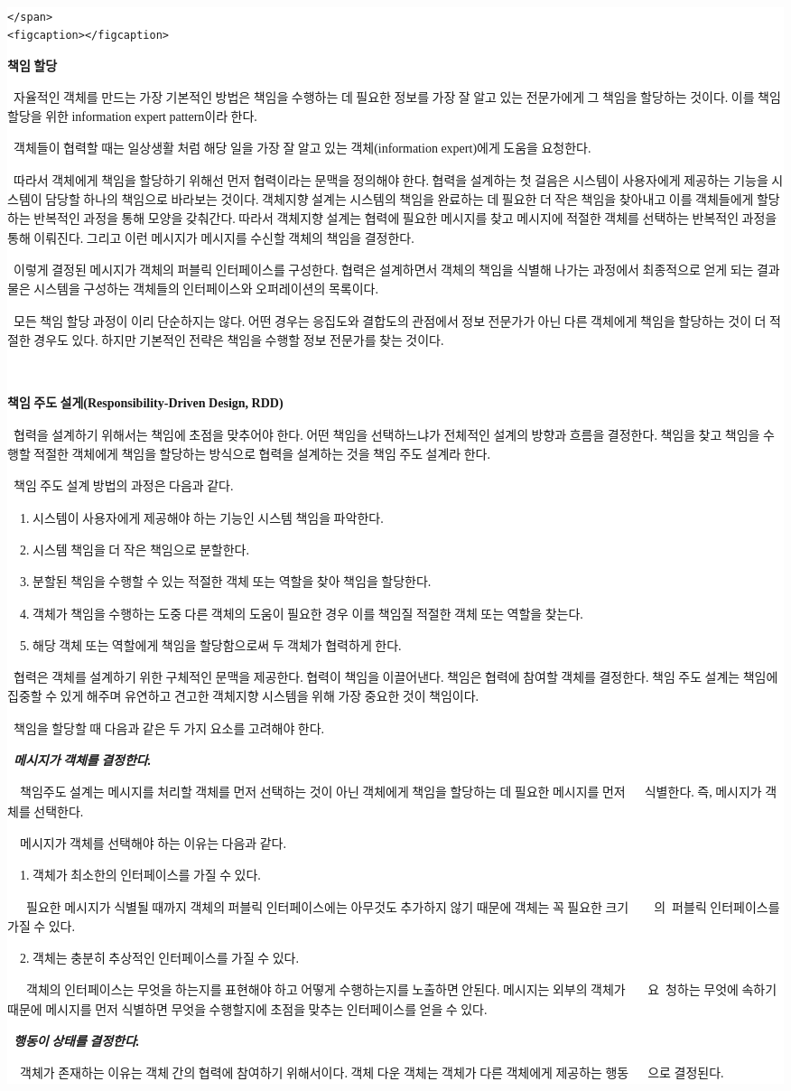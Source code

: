     </span>
    <figcaption></figcaption>
</figure><p></p>
<p data-ke-size="size16"><b><span style="font-family: 'Noto Serif KR';">책임 할당</span></b></p>
<p data-ke-size="size16"><span style="font-family: 'Noto Serif KR';">&nbsp; 자율적인 객체를 만드는 가장 기본적인 방법은 책임을 수행하는 데 필요한 정보를 가장 잘 알고 있는 전문가에게 그 책임을 할당하는 것이다. 이를 책임 할당을 위한 information expert pattern이라 한다.</span></p>
<p data-ke-size="size16"><span style="font-family: 'Noto Serif KR';">&nbsp; 객체들이 협력할 때는 일상생활 처럼 해당 일을 가장 잘 알고 있는 객체(information expert)에게 도움을 요청한다.</span></p>
<p data-ke-size="size16"><span style="font-family: 'Noto Serif KR';">&nbsp; 따라서 객체에게 책임을 할당하기 위해선 먼저 협력이라는 문맥을 정의해야 한다. 협력을 설계하는 첫 걸음은 시스템이 사용자에게 제공하는 기능을 시스템이 담당할 하나의 책임으로 바라보는 것이다. 객체지향 설계는 시스템의 책임을 완료하는 데 필요한 더 작은 책임을 찾아내고 이를 객체들에게 할당하는 반복적인 과정을 통해 모양을 갖춰간다. 따라서 객체지향 설계는 협력에 필요한 메시지를 찾고 메시지에 적절한 객체를 선택하는 반복적인 과정을 통해 이뤄진다. 그리고 이런 메시지가 메시지를 수신할 객체의 책임을 결정한다.</span></p>
<p data-ke-size="size16"><span style="font-family: 'Noto Serif KR';">&nbsp; 이렇게 결정된 메시지가 객체의 퍼블릭 인터페이스를 구성한다. 협력은 설계하면서 객체의 책임을 식별해 나가는 과정에서 최종적으로 얻게 되는 결과물은 시스템을 구성하는 객체들의 인터페이스와 오퍼레이션의 목록이다.&nbsp;</span></p>
<p data-ke-size="size16"><span style="font-family: 'Noto Serif KR';">&nbsp; 모든 책임 할당 과정이 이리 단순하지는 않다. 어떤 경우는 응집도와 결합도의 관점에서 정보 전문가가 아닌 다른 객체에게 책임을 할당하는 것이 더 적절한 경우도 있다. 하지만 기본적인 전략은 책임을 수행할 정보 전문가를 찾는 것이다.&nbsp;</span></p>
<p data-ke-size="size16">&nbsp;</p>
<p data-ke-size="size16"><b><span style="font-family: 'Noto Serif KR';">책임 주도 설게(Responsibility-Driven Design, RDD)</span></b></p>
<p data-ke-size="size16"><b><span style="font-family: 'Noto Serif KR';">&nbsp;&nbsp;</span></b><span style="font-family: 'Noto Serif KR';">협력을 설계하기 위해서는 책임에 초점을 맞추어야 한다. 어떤 책임을 선택하느냐가 전체적인 설계의 방향과 흐름을 결정한다. 책임을 찾고 책임을 수행할 적절한 객체에게 책임을 할당하는 방식으로 협력을 설계하는 것을 책임 주도 설계라 한다.</span></p>
<p data-ke-size="size16"><span style="font-family: 'Noto Serif KR';">&nbsp; 책임 주도 설계 방법의 과정은 다음과 같다.</span></p>
<p data-ke-size="size16"><span style="font-family: 'Noto Serif KR';">&nbsp; &nbsp; 1. 시스템이 사용자에게 제공해야 하는 기능인 시스템 책임을 파악한다.</span></p>
<p data-ke-size="size16"><span style="font-family: 'Noto Serif KR';">&nbsp; &nbsp; 2. 시스템 책임을 더 작은 책임으로 분할한다.</span></p>
<p data-ke-size="size16"><span style="font-family: 'Noto Serif KR';">&nbsp; &nbsp; 3. 분할된 책임을 수행할 수 있는 적절한 객체 또는 역할을 찾아 책임을 할당한다.</span></p>
<p data-ke-size="size16"><span style="font-family: 'Noto Serif KR';">&nbsp; &nbsp; 4. 객체가 책임을 수행하는 도중 다른 객체의 도움이 필요한 경우 이를 책임질 적절한 객체 또는 역할을 찾는다.</span></p>
<p data-ke-size="size16"><span style="font-family: 'Noto Serif KR';">&nbsp; &nbsp; 5. 해당 객체 또는 역할에게 책임을 할당함으로써 두 객체가 협력하게 한다.</span></p>
<p data-ke-size="size16"><span style="font-family: 'Noto Serif KR';">&nbsp; 협력은 객체를 설계하기 위한 구체적인 문맥을 제공한다. 협력이 책임을 이끌어낸다. 책임은 협력에 참여할 객체를 결정한다. 책임 주도 설계는 책임에 집중할 수 있게 해주며 유연하고 견고한 객체지향 시스템을 위해 가장 중요한 것이 책임이다.</span></p>
<p data-ke-size="size16"><span style="font-family: 'Noto Serif KR';">&nbsp;&nbsp;책임을 할당할 때 다음과 같은 두 가지 요소를 고려해야 한다.</span></p>
<p data-ke-size="size16"><b><span style="font-family: 'Noto Serif KR';">&nbsp;&nbsp;<i>메시지가 객체를 결정한다.</i></span></b></p>
<p data-ke-size="size16"><span style="font-family: 'Noto Serif KR';">&nbsp; &nbsp; 책임주도 설계는 메시지를 처리할 객체를 먼저 선택하는 것이 아닌 객체에게 책임을 할당하는 데 필요한 메시지를 먼저&nbsp; &nbsp; &nbsp; 식별한다. 즉, 메시지가 객체를 선택한다.</span></p>
<p data-ke-size="size16"><span style="font-family: 'Noto Serif KR';">&nbsp; &nbsp; 메시지가 객체를 선택해야 하는 이유는 다음과 같다.</span></p>
<p data-ke-size="size16"><span style="font-family: 'Noto Serif KR';">&nbsp; &nbsp; 1. 객체가 최소한의 인터페이스를 가질 수 있다.</span></p>
<p data-ke-size="size16"><span style="font-family: 'Noto Serif KR';">&nbsp; &nbsp; &nbsp; 필요한 메시지가 식별될 때까지 객체의 퍼블릭 인터페이스에는 아무것도 추가하지 않기 때문에 객체는 꼭 필요한 크기&nbsp; &nbsp; &nbsp; &nbsp; 의&nbsp; 퍼블릭 인터페이스를 가질 수 있다.</span></p>
<p data-ke-size="size16"><span style="font-family: 'Noto Serif KR';">&nbsp; &nbsp; 2. 객체는 충분히 추상적인 인터페이스를 가질 수 있다.</span></p>
<p data-ke-size="size16"><span style="font-family: 'Noto Serif KR';">&nbsp; &nbsp; &nbsp; 객체의 인터페이스는 무엇을 하는지를 표현해야 하고 어떻게 수행하는지를 노출하면 안된다. 메시지는 외부의 객체가&nbsp; &nbsp; &nbsp; &nbsp;요&nbsp; 청하는 무엇에 속하기 때문에 메시지를 먼저 식별하면 무엇을 수행할지에 초점을 맞추는 인터페이스를 얻을 수 있다.</span></p>
<p data-ke-size="size16"><span style="font-family: 'Noto Serif KR';">&nbsp;&nbsp;<i><b>행동이 상태를 결정한다.</b></i></span></p>
<p data-ke-size="size16"><span style="font-family: 'Noto Serif KR';"><i></i>&nbsp; &nbsp; 객체가 존재하는 이유는 객체 간의 협력에 참여하기 위해서이다. 객체 다운 객체는 객체가 다른 객체에게 제공하는 행동&nbsp; &nbsp; &nbsp; 으로 결정된다.</span></p>